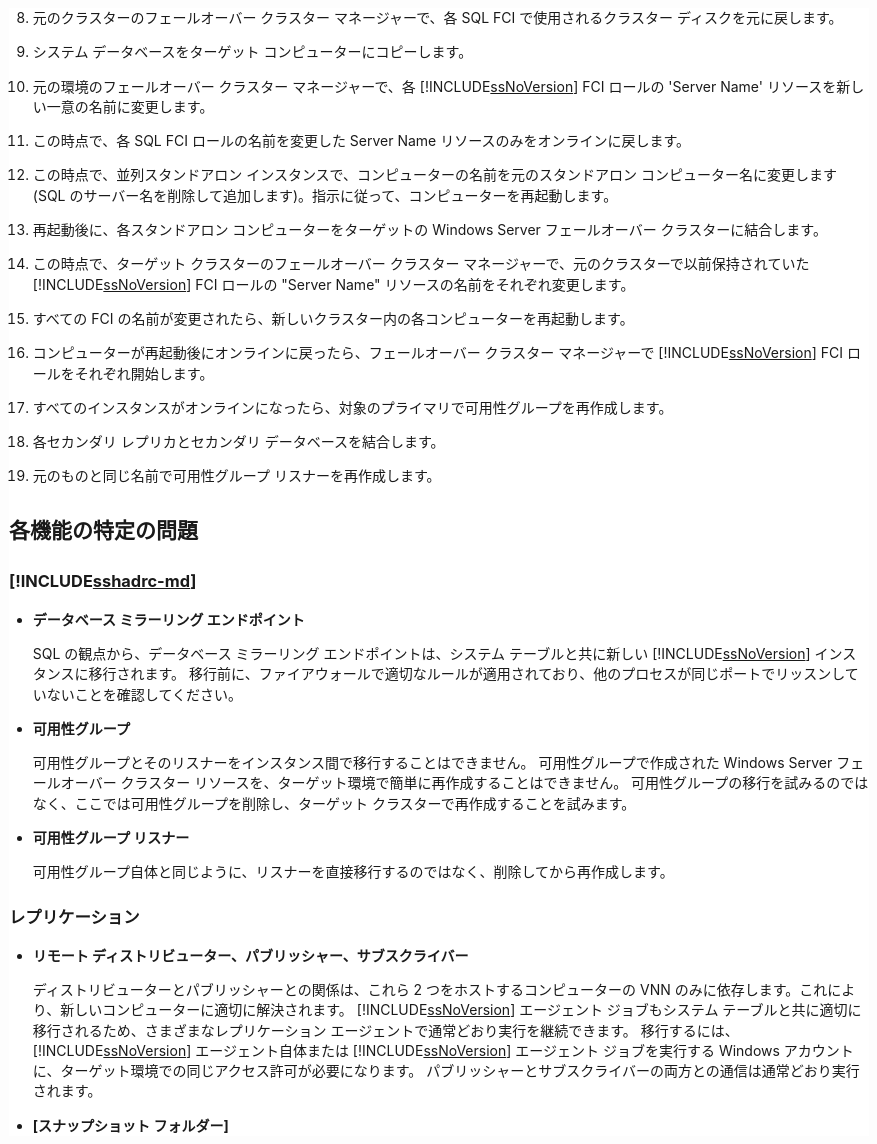 8.  元のクラスターのフェールオーバー クラスター マネージャーで、各 SQL FCI で使用されるクラスター ディスクを元に戻します。

9.  システム データベースをターゲット コンピューターにコピーします。

10. 元の環境のフェールオーバー クラスター マネージャーで、各 [!INCLUDE[ssNoVersion](../../../includes/ssnoversion-md.md)] FCI ロールの 'Server Name' リソースを新しい一意の名前に変更します。

11. この時点で、各 SQL FCI ロールの名前を変更した Server Name リソースのみをオンラインに戻します。

12. この時点で、並列スタンドアロン インスタンスで、コンピューターの名前を元のスタンドアロン コンピューター名に変更します (SQL のサーバー名を削除して追加します)。指示に従って、コンピューターを再起動します。

13. 再起動後に、各スタンドアロン コンピューターをターゲットの Windows Server フェールオーバー クラスターに結合します。

14. この時点で、ターゲット クラスターのフェールオーバー クラスター マネージャーで、元のクラスターで以前保持されていた [!INCLUDE[ssNoVersion](../../../includes/ssnoversion-md.md)] FCI ロールの "Server Name" リソースの名前をそれぞれ変更します。

15. すべての FCI の名前が変更されたら、新しいクラスター内の各コンピューターを再起動します。

16. コンピューターが再起動後にオンラインに戻ったら、フェールオーバー クラスター マネージャーで [!INCLUDE[ssNoVersion](../../../includes/ssnoversion-md.md)] FCI ロールをそれぞれ開始します。

17. すべてのインスタンスがオンラインになったら、対象のプライマリで可用性グループを再作成します。

18. 各セカンダリ レプリカとセカンダリ データベースを結合します。

19. 元のものと同じ名前で可用性グループ リスナーを再作成します。

## <a name="specific-concerns-for-individual-features"></a>各機能の特定の問題

### [!INCLUDE[sshadrc-md](../../../includes/sshadrc-md.md)]

-   **データベース ミラーリング エンドポイント**

    SQL の観点から、データベース ミラーリング エンドポイントは、システム テーブルと共に新しい [!INCLUDE[ssNoVersion](../../../includes/ssnoversion-md.md)] インスタンスに移行されます。 移行前に、ファイアウォールで適切なルールが適用されており、他のプロセスが同じポートでリッスンしていないことを確認してください。

-   **可用性グループ**

    可用性グループとそのリスナーをインスタンス間で移行することはできません。 可用性グループで作成された Windows Server フェールオーバー クラスター リソースを、ターゲット環境で簡単に再作成することはできません。 可用性グループの移行を試みるのではなく、ここでは可用性グループを削除し、ターゲット クラスターで再作成することを試みます。

-   **可用性グループ リスナー**

    可用性グループ自体と同じように、リスナーを直接移行するのではなく、削除してから再作成します。

### <a name="replication"></a>レプリケーション

-   **リモート ディストリビューター、パブリッシャー、サブスクライバー**

    ディストリビューターとパブリッシャーとの関係は、これら 2 つをホストするコンピューターの VNN のみに依存します。これにより、新しいコンピューターに適切に解決されます。 [!INCLUDE[ssNoVersion](../../../includes/ssnoversion-md.md)] エージェント ジョブもシステム テーブルと共に適切に移行されるため、さまざまなレプリケーション エージェントで通常どおり実行を継続できます。 移行するには、[!INCLUDE[ssNoVersion](../../../includes/ssnoversion-md.md)] エージェント自体または [!INCLUDE[ssNoVersion](../../../includes/ssnoversion-md.md)] エージェント ジョブを実行する Windows アカウントに、ターゲット環境での同じアクセス許可が必要になります。 パブリッシャーとサブスクライバーの両方との通信は通常どおり実行されます。

-   **[スナップショット フォルダー]**
